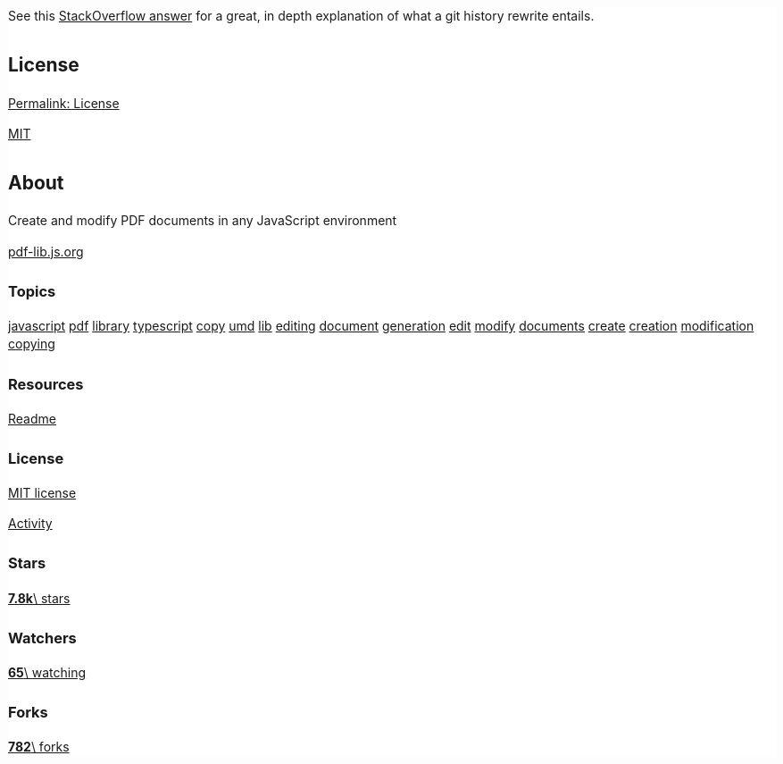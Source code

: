 See this [StackOverflow answer](https://stackoverflow.com/a/48268766) for a great, in depth explanation of what a git history rewrite entails.

## License

[Permalink: License](https://github.com/Hopding/pdf-lib#license)

[MIT](https://github.com/Hopding/pdf-lib/blob/master/LICENSE.md)

## About

Create and modify PDF documents in any JavaScript environment

[pdf-lib.js.org](https://pdf-lib.js.org/ 'https://pdf-lib.js.org')

### Topics

[javascript](https://github.com/topics/javascript 'Topic: javascript') [pdf](https://github.com/topics/pdf 'Topic: pdf') [library](https://github.com/topics/library 'Topic: library') [typescript](https://github.com/topics/typescript 'Topic: typescript') [copy](https://github.com/topics/copy 'Topic: copy') [umd](https://github.com/topics/umd 'Topic: umd') [lib](https://github.com/topics/lib 'Topic: lib') [editing](https://github.com/topics/editing 'Topic: editing') [document](https://github.com/topics/document 'Topic: document') [generation](https://github.com/topics/generation 'Topic: generation') [edit](https://github.com/topics/edit 'Topic: edit') [modify](https://github.com/topics/modify 'Topic: modify') [documents](https://github.com/topics/documents 'Topic: documents') [create](https://github.com/topics/create 'Topic: create') [creation](https://github.com/topics/creation 'Topic: creation') [modification](https://github.com/topics/modification 'Topic: modification') [copying](https://github.com/topics/copying 'Topic: copying')

### Resources

[Readme](https://github.com/Hopding/pdf-lib#readme-ov-file)

### License

[MIT license](https://github.com/Hopding/pdf-lib#MIT-1-ov-file)

[Activity](https://github.com/Hopding/pdf-lib/activity)

### Stars

[**7.8k**\\
stars](https://github.com/Hopding/pdf-lib/stargazers)

### Watchers

[**65**\\
watching](https://github.com/Hopding/pdf-lib/watchers)

### Forks

[**782**\\
forks](https://github.com/Hopding/pdf-lib/forks)
